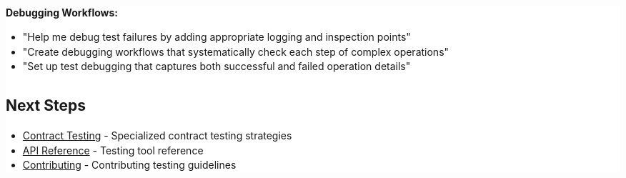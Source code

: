 **Debugging Workflows:**
- "Help me debug test failures by adding appropriate logging and inspection points"
- "Create debugging workflows that systematically check each step of complex operations"
- "Set up test debugging that captures both successful and failed operation details"

## Next Steps

- [Contract Testing](contract-testing.md) - Specialized contract testing strategies
- [API Reference](../api-reference/mcp-tools/testing.md) - Testing tool reference
- [Contributing](../contributing/testing.md) - Contributing testing guidelines